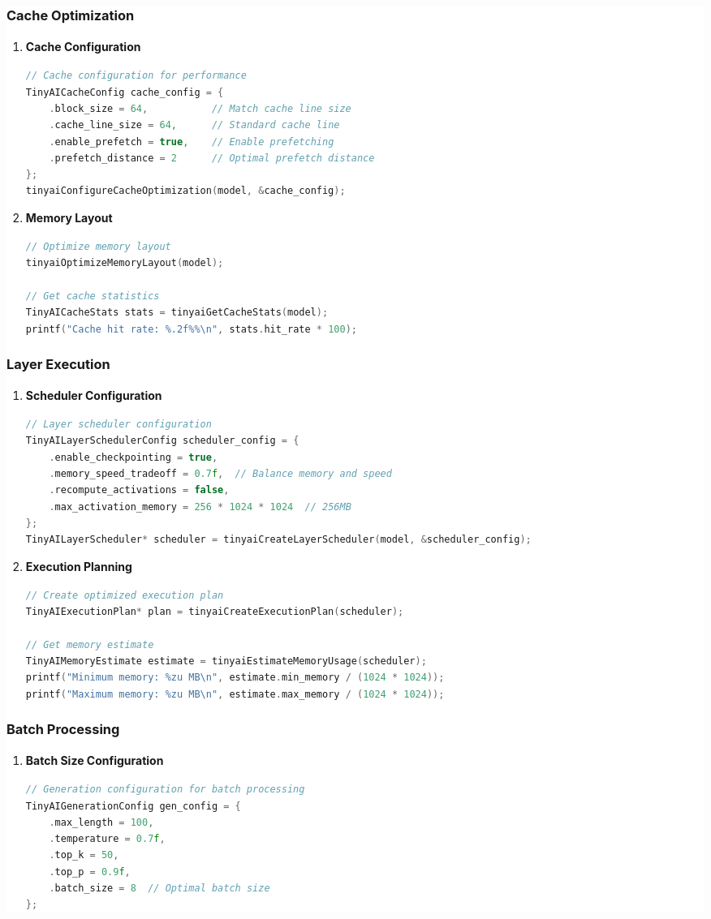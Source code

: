 ### Cache Optimization

1. **Cache Configuration**
   ```c
   // Cache configuration for performance
   TinyAICacheConfig cache_config = {
       .block_size = 64,           // Match cache line size
       .cache_line_size = 64,      // Standard cache line
       .enable_prefetch = true,    // Enable prefetching
       .prefetch_distance = 2      // Optimal prefetch distance
   };
   tinyaiConfigureCacheOptimization(model, &cache_config);
   ```

2. **Memory Layout**
   ```c
   // Optimize memory layout
   tinyaiOptimizeMemoryLayout(model);

   // Get cache statistics
   TinyAICacheStats stats = tinyaiGetCacheStats(model);
   printf("Cache hit rate: %.2f%%\n", stats.hit_rate * 100);
   ```

### Layer Execution

1. **Scheduler Configuration**
   ```c
   // Layer scheduler configuration
   TinyAILayerSchedulerConfig scheduler_config = {
       .enable_checkpointing = true,
       .memory_speed_tradeoff = 0.7f,  // Balance memory and speed
       .recompute_activations = false,
       .max_activation_memory = 256 * 1024 * 1024  // 256MB
   };
   TinyAILayerScheduler* scheduler = tinyaiCreateLayerScheduler(model, &scheduler_config);
   ```

2. **Execution Planning**
   ```c
   // Create optimized execution plan
   TinyAIExecutionPlan* plan = tinyaiCreateExecutionPlan(scheduler);

   // Get memory estimate
   TinyAIMemoryEstimate estimate = tinyaiEstimateMemoryUsage(scheduler);
   printf("Minimum memory: %zu MB\n", estimate.min_memory / (1024 * 1024));
   printf("Maximum memory: %zu MB\n", estimate.max_memory / (1024 * 1024));
   ```

### Batch Processing

1. **Batch Size Configuration**
   ```c
   // Generation configuration for batch processing
   TinyAIGenerationConfig gen_config = {
       .max_length = 100,
       .temperature = 0.7f,
       .top_k = 50,
       .top_p = 0.9f,
       .batch_size = 8  // Optimal batch size
   };
   ```
